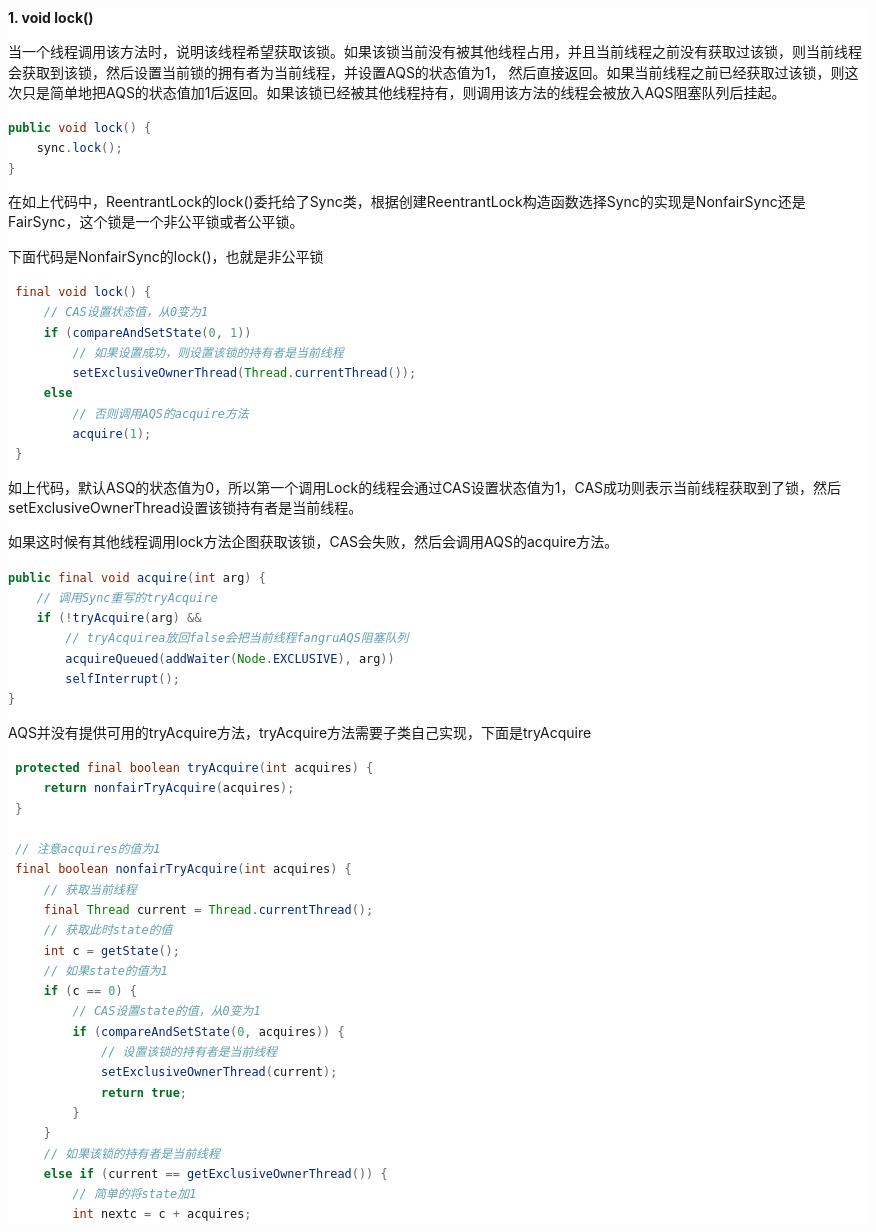 **1. void lock()**

当一个线程调用该方法时，说明该线程希望获取该锁。如果该锁当前没有被其他线程占用，并且当前线程之前没有获取过该锁，则当前线程会获取到该锁，然后设置当前锁的拥有者为当前线程，并设置AQS的状态值为1，
然后直接返回。如果当前线程之前已经获取过该锁，则这次只是简单地把AQS的状态值加1后返回。如果该锁已经被其他线程持有，则调用该方法的线程会被放入AQS阻塞队列后挂起。

```java
public void lock() {
    sync.lock();
}
```

在如上代码中，ReentrantLock的lock()委托给了Sync类，根据创建ReentrantLock构造函数选择Sync的实现是NonfairSync还是FairSync，这个锁是一个非公平锁或者公平锁。

下面代码是NonfairSync的lock()，也就是非公平锁

```java
 final void lock() {
     // CAS设置状态值，从0变为1
     if (compareAndSetState(0, 1))
     	 // 如果设置成功，则设置该锁的持有者是当前线程
         setExclusiveOwnerThread(Thread.currentThread());
     else
         // 否则调用AQS的acquire方法
         acquire(1);
 }
```

如上代码，默认ASQ的状态值为0，所以第一个调用Lock的线程会通过CAS设置状态值为1，CAS成功则表示当前线程获取到了锁，然后setExclusiveOwnerThread设置该锁持有者是当前线程。

如果这时候有其他线程调用lock方法企图获取该锁，CAS会失败，然后会调用AQS的acquire方法。

```java
public final void acquire(int arg) {
    // 调用Sync重写的tryAcquire
    if (!tryAcquire(arg) &&
        // tryAcquirea放回false会把当前线程fangruAQS阻塞队列
        acquireQueued(addWaiter(Node.EXCLUSIVE), arg))
        selfInterrupt();
}
```

AQS并没有提供可用的tryAcquire方法，tryAcquire方法需要子类自己实现，下面是tryAcquire

```java
 protected final boolean tryAcquire(int acquires) {
     return nonfairTryAcquire(acquires);
 }

 // 注意acquires的值为1
 final boolean nonfairTryAcquire(int acquires) {
     // 获取当前线程
     final Thread current = Thread.currentThread();
     // 获取此时state的值
     int c = getState();
     // 如果state的值为1
     if (c == 0) {
     	 // CAS设置state的值，从0变为1
         if (compareAndSetState(0, acquires)) {
             // 设置该锁的持有者是当前线程
             setExclusiveOwnerThread(current);
             return true;
         }
     }
     // 如果该锁的持有者是当前线程
     else if (current == getExclusiveOwnerThread()) {
         // 简单的将state加1
         int nextc = c + acquires;
```